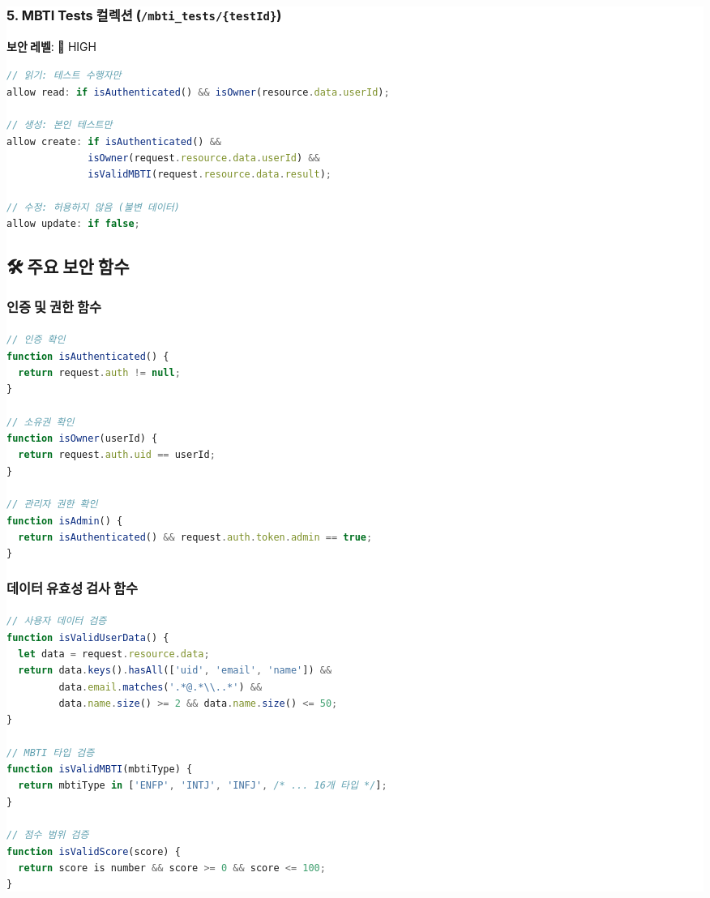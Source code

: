 ### 5. MBTI Tests 컬렉션 (`/mbti_tests/{testId}`)

**보안 레벨**: 🔴 HIGH

```javascript
// 읽기: 테스트 수행자만
allow read: if isAuthenticated() && isOwner(resource.data.userId);

// 생성: 본인 테스트만
allow create: if isAuthenticated() && 
              isOwner(request.resource.data.userId) &&
              isValidMBTI(request.resource.data.result);

// 수정: 허용하지 않음 (불변 데이터)
allow update: if false;
```

## 🛠️ 주요 보안 함수

### 인증 및 권한 함수

```javascript
// 인증 확인
function isAuthenticated() {
  return request.auth != null;
}

// 소유권 확인
function isOwner(userId) {
  return request.auth.uid == userId;
}

// 관리자 권한 확인
function isAdmin() {
  return isAuthenticated() && request.auth.token.admin == true;
}
```

### 데이터 유효성 검사 함수

```javascript
// 사용자 데이터 검증
function isValidUserData() {
  let data = request.resource.data;
  return data.keys().hasAll(['uid', 'email', 'name']) &&
         data.email.matches('.*@.*\\..*') &&
         data.name.size() >= 2 && data.name.size() <= 50;
}

// MBTI 타입 검증
function isValidMBTI(mbtiType) {
  return mbtiType in ['ENFP', 'INTJ', 'INFJ', /* ... 16개 타입 */];
}

// 점수 범위 검증
function isValidScore(score) {
  return score is number && score >= 0 && score <= 100;
}
```
